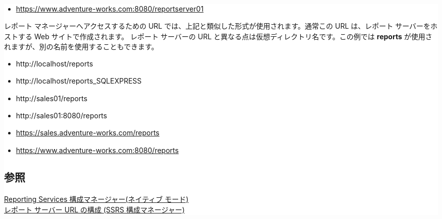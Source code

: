 -   https://www.adventure-works.com:8080/reportserver01  
  
 レポート マネージャーへアクセスするための URL では、上記と類似した形式が使用されます。通常この URL は、レポート サーバーをホストする Web サイトで作成されます。 レポート サーバーの URL と異なる点は仮想ディレクトリ名です。この例では **reports** が使用されますが、別の名前を使用することもできます。  
  
-   http://localhost/reports  
  
-   http://localhost/reports_SQLEXPRESS  
  
-   http://sales01/reports  
  
-   http://sales01:8080/reports  
  
-   https://sales.adventure-works.com/reports  
  
-   https://www.adventure-works.com:8080/reports  
  
## <a name="see-also"></a>参照  
 [Reporting Services 構成マネージャー&#40;ネイティブ モード&#41;](../../sql-server/install/reporting-services-configuration-manager-native-mode.md)   
 [レポート サーバー URL の構成 &#40;SSRS 構成マネージャー&#41;](configure-report-server-urls-ssrs-configuration-manager.md)  
  
  
